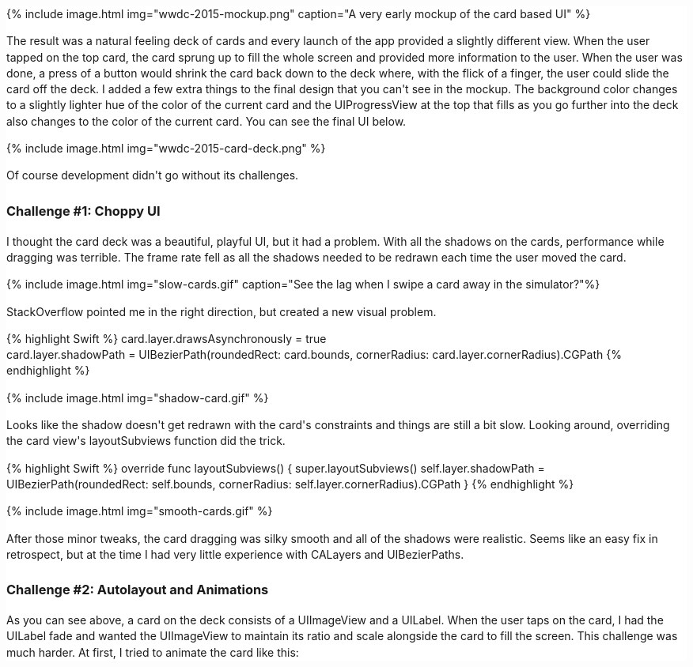 {% include image.html img="wwdc-2015-mockup.png" caption="A very early mockup of the card based UI" %}

The result was a natural feeling deck of cards and every launch of the app provided a slightly different view. When the user tapped on the top card, the card sprung up to fill the whole screen and provided more information to the user. When the user was done, a press of a button would shrink the card back down to the deck where, with the flick of a finger, the user could slide the card off the deck. I added a few extra things to the final design that you can't see in the mockup. The background color changes to a slightly lighter hue of the color of the current card and the UIProgressView at the top that fills as you go further into the deck also changes to the color of the current card. You can see the final UI below. 

{% include image.html img="wwdc-2015-card-deck.png" %}

Of course development didn't go without its challenges.

### Challenge #1: Choppy UI
I thought the card deck was a beautiful, playful UI, but it had a problem. With all the shadows on the cards, performance while dragging was terrible. The frame rate fell as all the shadows needed to be redrawn each time the user moved the card.

{% include image.html img="slow-cards.gif" caption="See the lag when I swipe a card away in the simulator?"%}

StackOverflow pointed me in the right direction, but created a new visual problem.

{% highlight Swift %}
card.layer.drawsAsynchronously = true  
card.layer.shadowPath = UIBezierPath(roundedRect: card.bounds, cornerRadius: card.layer.cornerRadius).CGPath
{% endhighlight %}

{% include image.html img="shadow-card.gif" %}

Looks like the shadow doesn't get redrawn with the card's constraints and things are still a bit slow. Looking around, overriding the card view's layoutSubviews function did the trick.

{% highlight Swift %}
override func layoutSubviews() {
	super.layoutSubviews()
	self.layer.shadowPath = UIBezierPath(roundedRect: self.bounds, cornerRadius: self.layer.cornerRadius).CGPath
}
{% endhighlight %}

{% include image.html img="smooth-cards.gif" %}

After those minor tweaks, the card dragging was silky smooth and all of	the shadows were realistic. Seems like an easy fix in retrospect, but at the time I had very little experience with CALayers and UIBezierPaths.

### Challenge #2: Autolayout and Animations
As you can see above, a card on the deck consists of a UIImageView and a UILabel. When the user taps on the card, I had the UILabel fade and wanted the UIImageView to maintain its ratio and scale alongside the card to fill the screen. This challenge was much harder. At first, I tried to animate the card like this:
